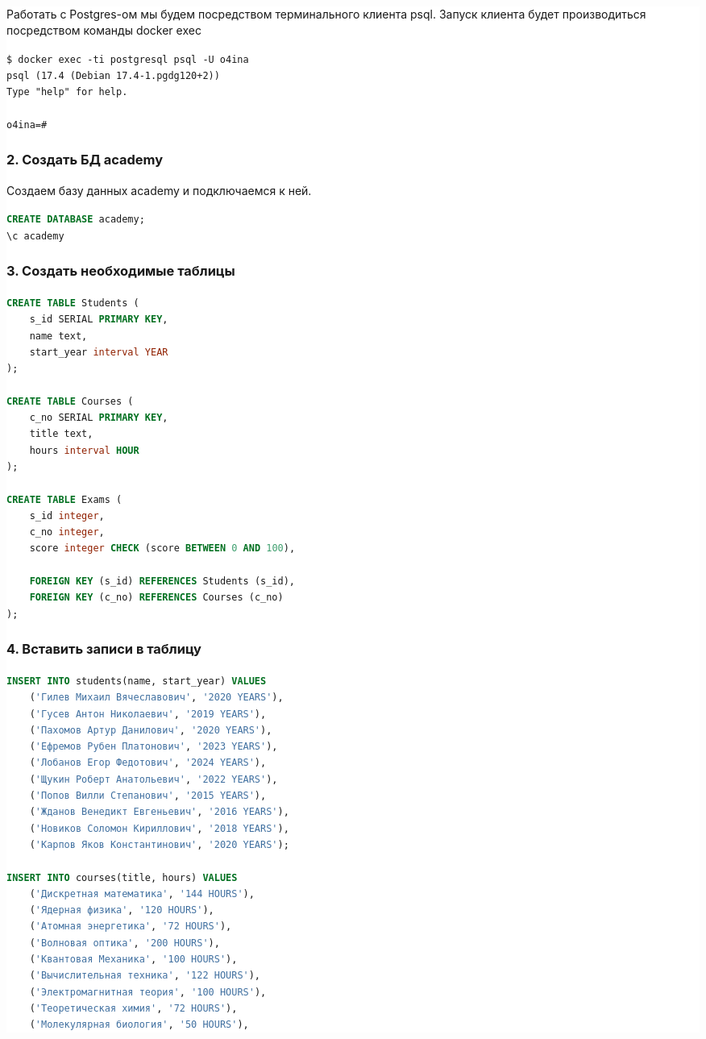 Работать с Postgres-ом мы будем посредством терминального клиента psql. Запуск клиента будет производиться посредством команды docker exec

```
$ docker exec -ti postgresql psql -U o4ina
psql (17.4 (Debian 17.4-1.pgdg120+2))
Type "help" for help.

o4ina=#
```
### 2. Создать БД academy
Создаем базу данных academy и подключаемся к ней.
```sql
CREATE DATABASE academy;
\c academy
```
### 3. Создать необходимые таблицы
```sql
CREATE TABLE Students (
	s_id SERIAL PRIMARY KEY,
 	name text,
	start_year interval YEAR
);

CREATE TABLE Courses (
	c_no SERIAL PRIMARY KEY,
	title text,
	hours interval HOUR
);

CREATE TABLE Exams (
	s_id integer,
	c_no integer,
	score integer CHECK (score BETWEEN 0 AND 100),
		
	FOREIGN KEY (s_id) REFERENCES Students (s_id),
	FOREIGN KEY (c_no) REFERENCES Courses (c_no)
);
```
### 4. Вставить записи в таблицу
```sql
INSERT INTO students(name, start_year) VALUES 
	('Гилев Михаил Вячеславович', '2020 YEARS'),
	('Гусев Антон Николаевич', '2019 YEARS'),
	('Пахомов Артур Данилович', '2020 YEARS'),
	('Ефремов Рубен Платонович', '2023 YEARS'),
	('Лобанов Егор Федотович', '2024 YEARS'),
	('Щукин Роберт Анатольевич', '2022 YEARS'),
	('Попов Вилли Степанович', '2015 YEARS'),
	('Жданов Венедикт Евгеньевич', '2016 YEARS'),
	('Новиков Соломон Кириллович', '2018 YEARS'),
	('Карпов Яков Константинович', '2020 YEARS');

INSERT INTO courses(title, hours) VALUES 
	('Дискретная математика', '144 HOURS'),
	('Ядерная физика', '120 HOURS'),
	('Атомная энергетика', '72 HOURS'),
	('Волновая оптика', '200 HOURS'),
	('Квантовая Механика', '100 HOURS'),
	('Вычислительная техника', '122 HOURS'),
	('Электромагнитная теория', '100 HOURS'),
	('Теоретическая химия', '72 HOURS'),
	('Молекулярная биология', '50 HOURS'),
```